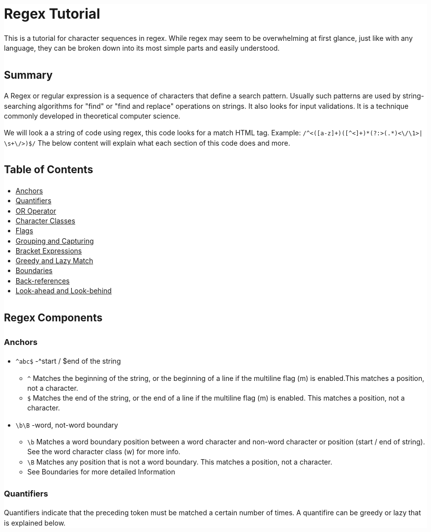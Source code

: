 # Regex Tutorial

This is a tutorial for character sequences in regex. While regex may seem to be overwhelming at first glance, just like with any language, they can be broken down into its most simple parts and easily understood.

## Summary

A Regex or regular expression is a sequence of characters that define a search pattern. Usually such patterns are used by string-searching algorithms for "find" or "find and replace" operations on strings. It also looks for input validations. It is a technique commonly developed in theoretical computer science.

We will look a a string of code using regex, this code looks for a match HTML tag.
Example: `/^<([a-z]+)([^<]+)*(?:>(.*)<\/\1>|\s+\/>)$/`
The below content will explain what each section of this code does and more.

## Table of Contents

- [Anchors](#anchors)
- [Quantifiers](#quantifiers)
- [OR Operator](#or-operator)
- [Character Classes](#character-classes)
- [Flags](#flags)
- [Grouping and Capturing](#grouping-and-capturing)
- [Bracket Expressions](#bracket-expressions)
- [Greedy and Lazy Match](#greedy-and-lazy-match)
- [Boundaries](#boundaries)
- [Back-references](#back-references)
- [Look-ahead and Look-behind](#look-ahead-and-look-behind)

## Regex Components

### Anchors
* `^abc$`	-^start / $end of the string
    * `^` Matches the beginning of the string, or the beginning of a line if the multiline flag (m) is enabled.This matches a position, not a character.
    * `$` Matches the end of the string, or the end of a line if the multiline flag (m) is enabled. This matches a position, not a character.

* `\b\B`	-word, not-word boundary
    * `\b` Matches a word boundary position between a word character and non-word character or position (start / end of string). See the word character class (w) for more info.
    * `\B` Matches any position that is not a word boundary. This matches a position, not a character.
    * See Boundaries for more detailed Information

### Quantifiers
Quantifiers indicate that the preceding token must be matched a certain number of times. A quantifire can be greedy or lazy that is explained below.

